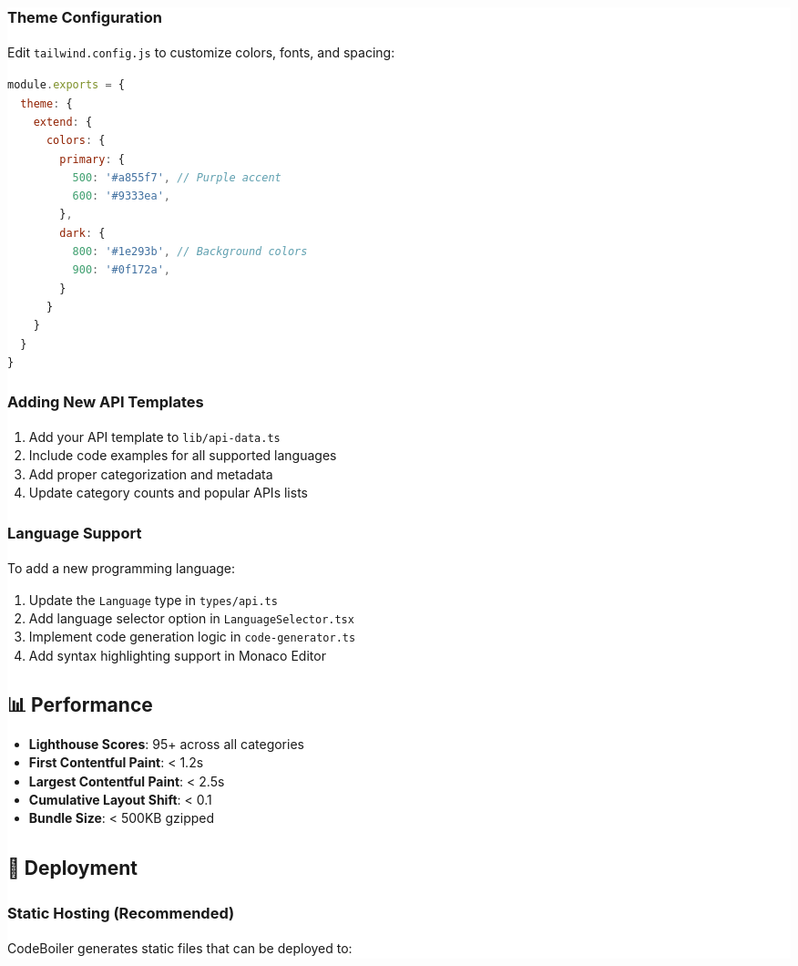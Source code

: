 ### Theme Configuration

Edit `tailwind.config.js` to customize colors, fonts, and spacing:

```javascript
module.exports = {
  theme: {
    extend: {
      colors: {
        primary: {
          500: '#a855f7', // Purple accent
          600: '#9333ea',
        },
        dark: {
          800: '#1e293b', // Background colors
          900: '#0f172a',
        }
      }
    }
  }
}
```

### Adding New API Templates

1. Add your API template to `lib/api-data.ts`
2. Include code examples for all supported languages
3. Add proper categorization and metadata
4. Update category counts and popular APIs lists

### Language Support

To add a new programming language:

1. Update the `Language` type in `types/api.ts`
2. Add language selector option in `LanguageSelector.tsx`
3. Implement code generation logic in `code-generator.ts`
4. Add syntax highlighting support in Monaco Editor

## 📊 Performance

- **Lighthouse Scores**: 95+ across all categories
- **First Contentful Paint**: < 1.2s
- **Largest Contentful Paint**: < 2.5s
- **Cumulative Layout Shift**: < 0.1
- **Bundle Size**: < 500KB gzipped

## 🚀 Deployment

### Static Hosting (Recommended)

CodeBoiler generates static files that can be deployed to:

